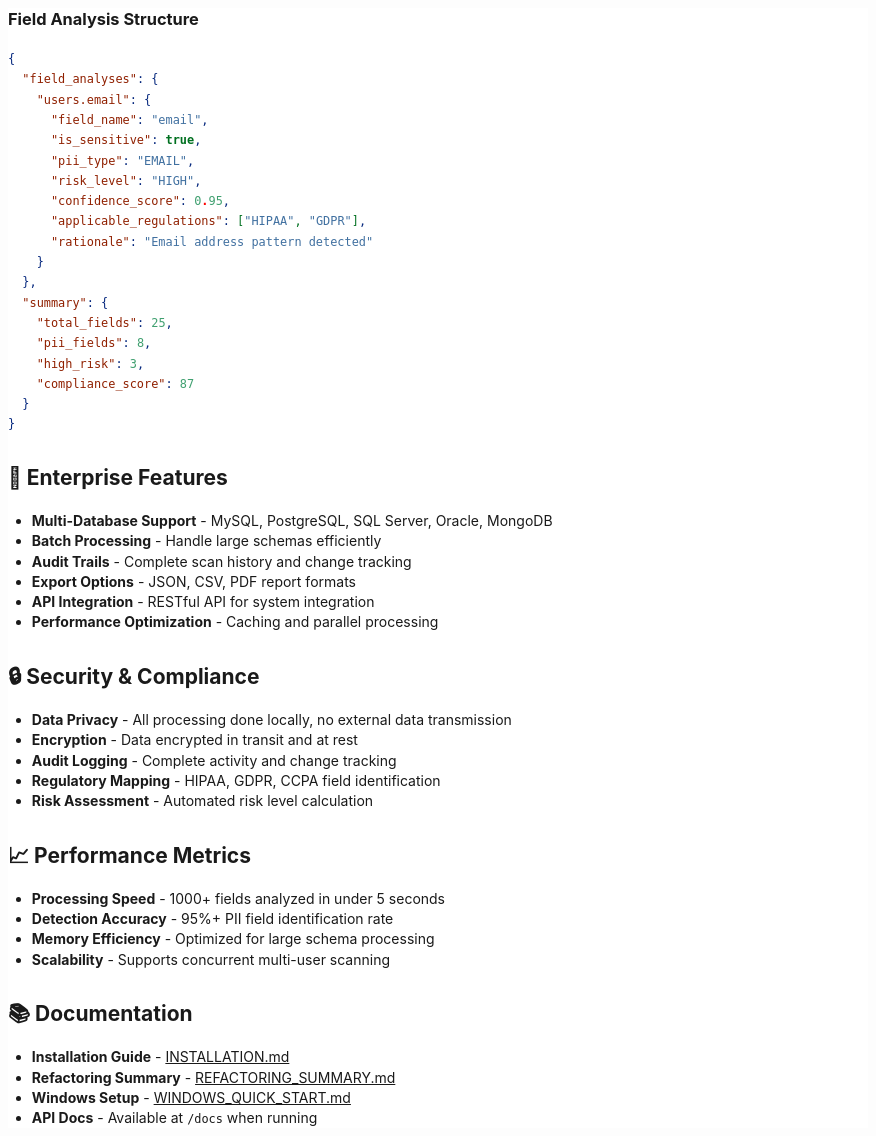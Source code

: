 ### Field Analysis Structure
```json
{
  "field_analyses": {
    "users.email": {
      "field_name": "email",
      "is_sensitive": true,
      "pii_type": "EMAIL",
      "risk_level": "HIGH",
      "confidence_score": 0.95,
      "applicable_regulations": ["HIPAA", "GDPR"],
      "rationale": "Email address pattern detected"
    }
  },
  "summary": {
    "total_fields": 25,
    "pii_fields": 8, 
    "high_risk": 3,
    "compliance_score": 87
  }
}
```

## 🏢 Enterprise Features

- **Multi-Database Support** - MySQL, PostgreSQL, SQL Server, Oracle, MongoDB
- **Batch Processing** - Handle large schemas efficiently
- **Audit Trails** - Complete scan history and change tracking
- **Export Options** - JSON, CSV, PDF report formats
- **API Integration** - RESTful API for system integration
- **Performance Optimization** - Caching and parallel processing

## 🔒 Security & Compliance

- **Data Privacy** - All processing done locally, no external data transmission
- **Encryption** - Data encrypted in transit and at rest
- **Audit Logging** - Complete activity and change tracking  
- **Regulatory Mapping** - HIPAA, GDPR, CCPA field identification
- **Risk Assessment** - Automated risk level calculation

## 📈 Performance Metrics

- **Processing Speed** - 1000+ fields analyzed in under 5 seconds
- **Detection Accuracy** - 95%+ PII field identification rate
- **Memory Efficiency** - Optimized for large schema processing
- **Scalability** - Supports concurrent multi-user scanning

## 📚 Documentation

- **Installation Guide** - [INSTALLATION.md](INSTALLATION.md)  
- **Refactoring Summary** - [REFACTORING_SUMMARY.md](REFACTORING_SUMMARY.md)
- **Windows Setup** - [WINDOWS_QUICK_START.md](WINDOWS_QUICK_START.md)
- **API Docs** - Available at `/docs` when running
